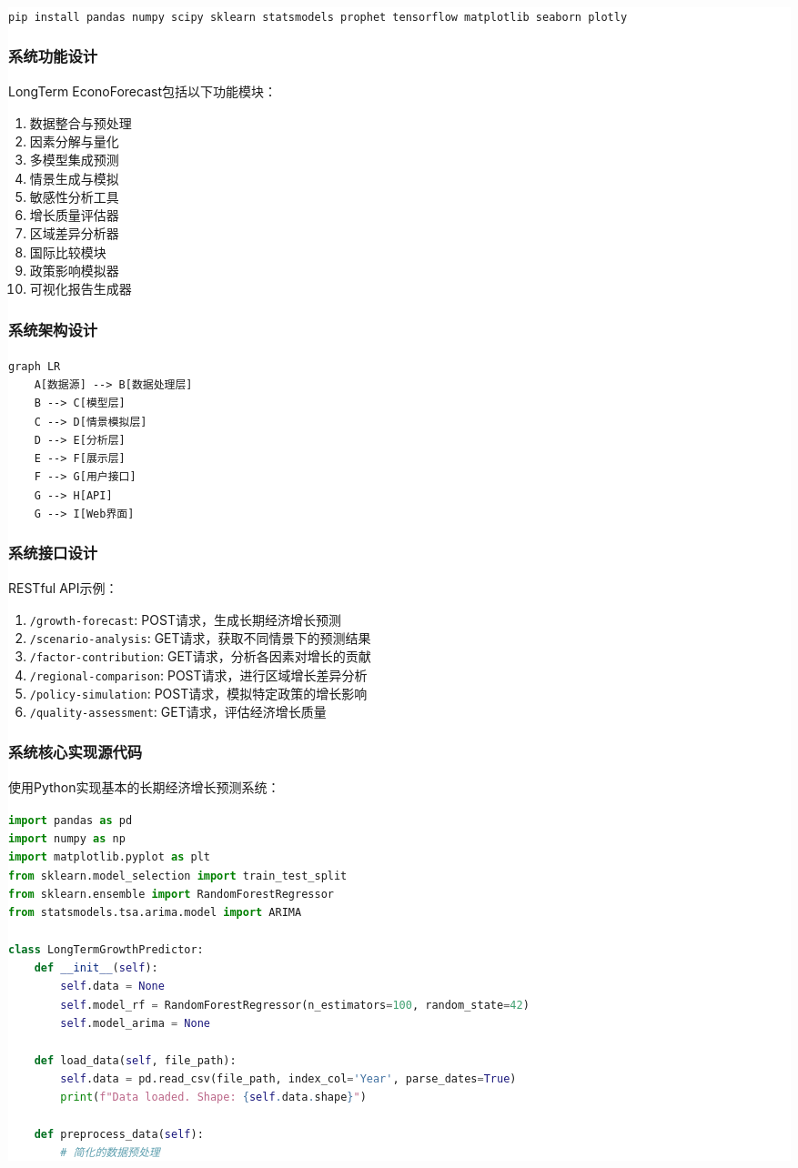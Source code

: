 ```python
pip install pandas numpy scipy sklearn statsmodels prophet tensorflow matplotlib seaborn plotly
```

### 系统功能设计
LongTerm EconoForecast包括以下功能模块：

1. 数据整合与预处理
2. 因素分解与量化
3. 多模型集成预测
4. 情景生成与模拟
5. 敏感性分析工具
6. 增长质量评估器
7. 区域差异分析器
8. 国际比较模块
9. 政策影响模拟器
10. 可视化报告生成器

### 系统架构设计

```mermaid
graph LR
    A[数据源] --> B[数据处理层]
    B --> C[模型层]
    C --> D[情景模拟层]
    D --> E[分析层]
    E --> F[展示层]
    F --> G[用户接口]
    G --> H[API]
    G --> I[Web界面]
```

### 系统接口设计
RESTful API示例：

1. `/growth-forecast`: POST请求，生成长期经济增长预测
2. `/scenario-analysis`: GET请求，获取不同情景下的预测结果
3. `/factor-contribution`: GET请求，分析各因素对增长的贡献
4. `/regional-comparison`: POST请求，进行区域增长差异分析
5. `/policy-simulation`: POST请求，模拟特定政策的增长影响
6. `/quality-assessment`: GET请求，评估经济增长质量

### 系统核心实现源代码
使用Python实现基本的长期经济增长预测系统：

```python
import pandas as pd
import numpy as np
import matplotlib.pyplot as plt
from sklearn.model_selection import train_test_split
from sklearn.ensemble import RandomForestRegressor
from statsmodels.tsa.arima.model import ARIMA

class LongTermGrowthPredictor:
    def __init__(self):
        self.data = None
        self.model_rf = RandomForestRegressor(n_estimators=100, random_state=42)
        self.model_arima = None

    def load_data(self, file_path):
        self.data = pd.read_csv(file_path, index_col='Year', parse_dates=True)
        print(f"Data loaded. Shape: {self.data.shape}")

    def preprocess_data(self):
        # 简化的数据预处理
```